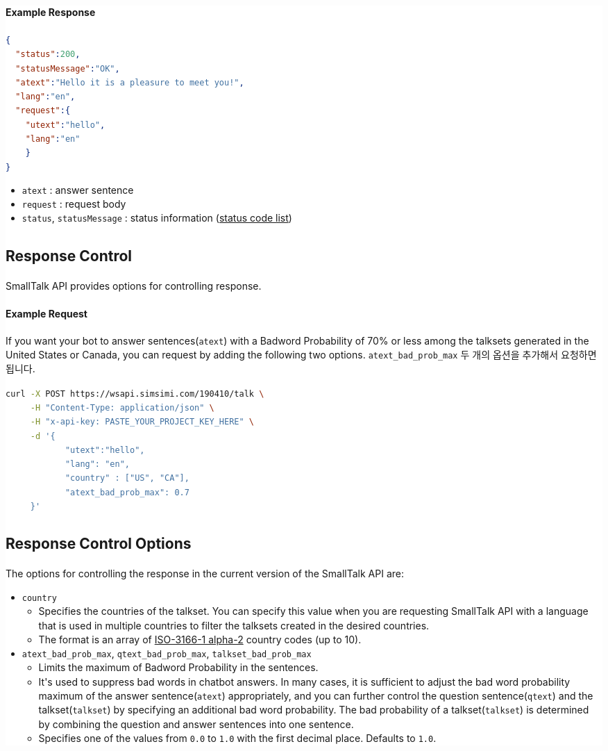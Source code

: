#### Example Response
``` json
{
  "status":200,
  "statusMessage":"OK",
  "atext":"Hello it is a pleasure to meet you!",
  "lang":"en",
  "request":{
    "utext":"hello",
    "lang":"en"
    }
}    
```
- `atext` : answer sentence
- `request` : request body
- `status`, `statusMessage` : status information ([status code list](#상태코드표))

## Response Control
SmallTalk API provides options for controlling response. 

#### Example Request
If you want your bot to answer sentences(`atext`) with a Badword Probability of 70% or less among the talksets generated in the United States or Canada, you can request by adding the following two options.
`atext_bad_prob_max` 두 개의 옵션을 추가해서 요청하면 됩니다.
``` bash
curl -X POST https://wsapi.simsimi.com/190410/talk \
     -H "Content-Type: application/json" \
     -H "x-api-key: PASTE_YOUR_PROJECT_KEY_HERE" \
     -d '{
            "utext":"hello",
            "lang": "en",
            "country" : ["US", "CA"],
            "atext_bad_prob_max": 0.7
     }'  
 ```

## Response Control Options
The options for controlling the response in the current version of the SmallTalk API are:

- `country` 
  + Specifies the countries of the talkset. You can specify this value when you are requesting SmallTalk API with a language that is used in multiple countries to filter the talksets created in the desired countries.
  + The format is an array of [ISO-3166-1 alpha-2](https://en.wikipedia.org/wiki/ISO_3166-1_alpha-2#Officially_assigned_code_elements) country codes (up to 10).
　
- `atext_bad_prob_max`, `qtext_bad_prob_max`, `talkset_bad_prob_max`
  + Limits the maximum of Badword Probability in the sentences. 
  + It's used to suppress bad words in chatbot answers. In many cases, it is sufficient to adjust the bad word probability maximum of the answer sentence(`atext`) appropriately, and  you can further control the question sentence(`qtext`) and the talkset(`talkset`) by specifying an additional bad word probability. The bad probability of a talkset(`talkset`) is determined by combining the question and answer sentences into one sentence. 
  + Specifies one of the values from `0.0` to `1.0` with the first decimal place. Defaults to `1.0`.
　